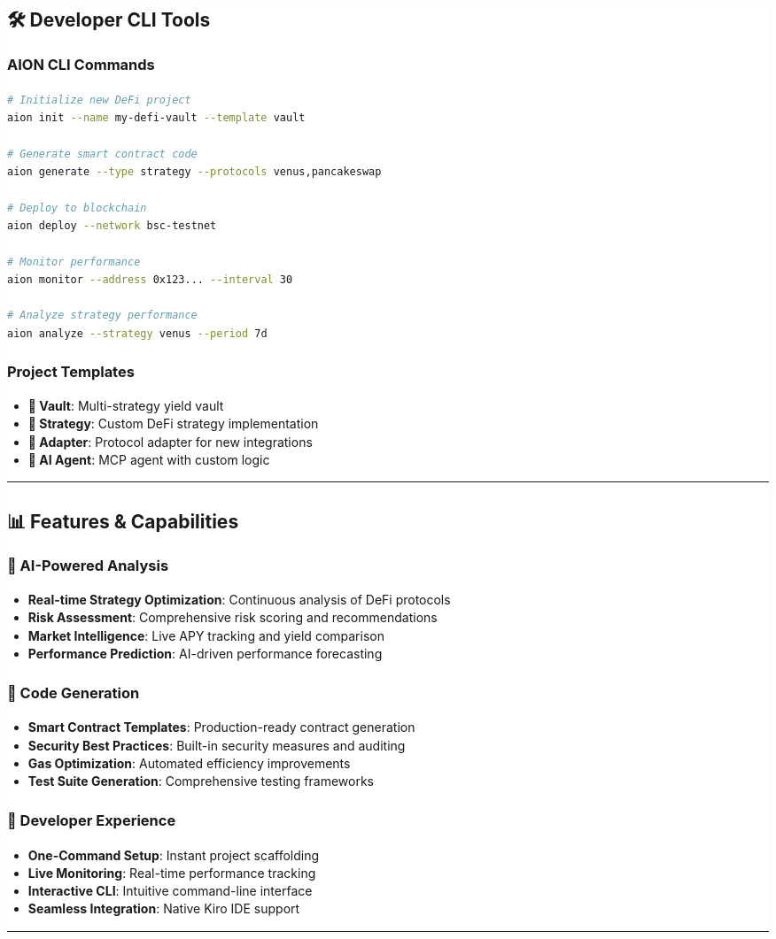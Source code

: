 
## 🛠️ Developer CLI Tools

### AION CLI Commands

```bash
# Initialize new DeFi project
aion init --name my-defi-vault --template vault

# Generate smart contract code
aion generate --type strategy --protocols venus,pancakeswap

# Deploy to blockchain
aion deploy --network bsc-testnet

# Monitor performance
aion monitor --address 0x123... --interval 30

# Analyze strategy performance
aion analyze --strategy venus --period 7d
```

### Project Templates

- **🏦 Vault**: Multi-strategy yield vault
- **🎯 Strategy**: Custom DeFi strategy implementation
- **🔌 Adapter**: Protocol adapter for new integrations
- **🤖 AI Agent**: MCP agent with custom logic

---

## 📊 Features & Capabilities

### 🧠 AI-Powered Analysis
- **Real-time Strategy Optimization**: Continuous analysis of DeFi protocols
- **Risk Assessment**: Comprehensive risk scoring and recommendations
- **Market Intelligence**: Live APY tracking and yield comparison
- **Performance Prediction**: AI-driven performance forecasting

### 🔧 Code Generation
- **Smart Contract Templates**: Production-ready contract generation
- **Security Best Practices**: Built-in security measures and auditing
- **Gas Optimization**: Automated efficiency improvements
- **Test Suite Generation**: Comprehensive testing frameworks

### 🚀 Developer Experience
- **One-Command Setup**: Instant project scaffolding
- **Live Monitoring**: Real-time performance tracking
- **Interactive CLI**: Intuitive command-line interface
- **Seamless Integration**: Native Kiro IDE support

---